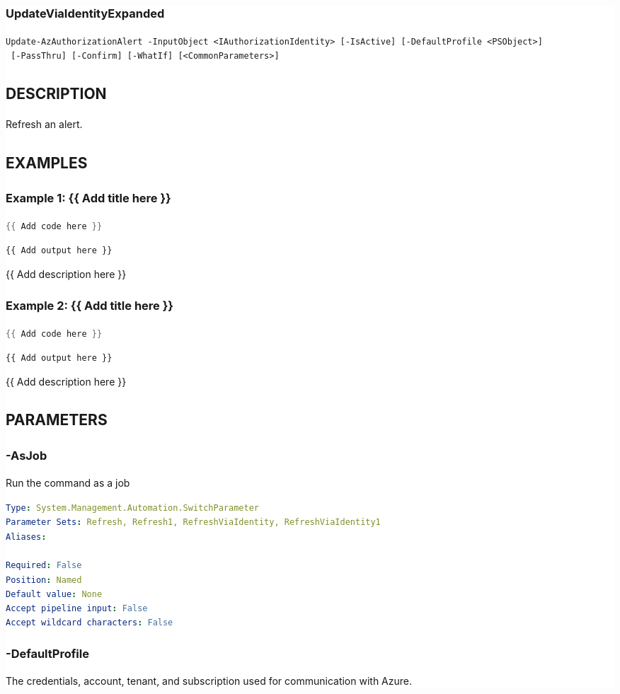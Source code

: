 ### UpdateViaIdentityExpanded
```
Update-AzAuthorizationAlert -InputObject <IAuthorizationIdentity> [-IsActive] [-DefaultProfile <PSObject>]
 [-PassThru] [-Confirm] [-WhatIf] [<CommonParameters>]
```

## DESCRIPTION
Refresh an alert.

## EXAMPLES

### Example 1: {{ Add title here }}
```powershell
{{ Add code here }}
```

```output
{{ Add output here }}
```

{{ Add description here }}

### Example 2: {{ Add title here }}
```powershell
{{ Add code here }}
```

```output
{{ Add output here }}
```

{{ Add description here }}

## PARAMETERS

### -AsJob
Run the command as a job

```yaml
Type: System.Management.Automation.SwitchParameter
Parameter Sets: Refresh, Refresh1, RefreshViaIdentity, RefreshViaIdentity1
Aliases:

Required: False
Position: Named
Default value: None
Accept pipeline input: False
Accept wildcard characters: False
```

### -DefaultProfile
The credentials, account, tenant, and subscription used for communication with Azure.
